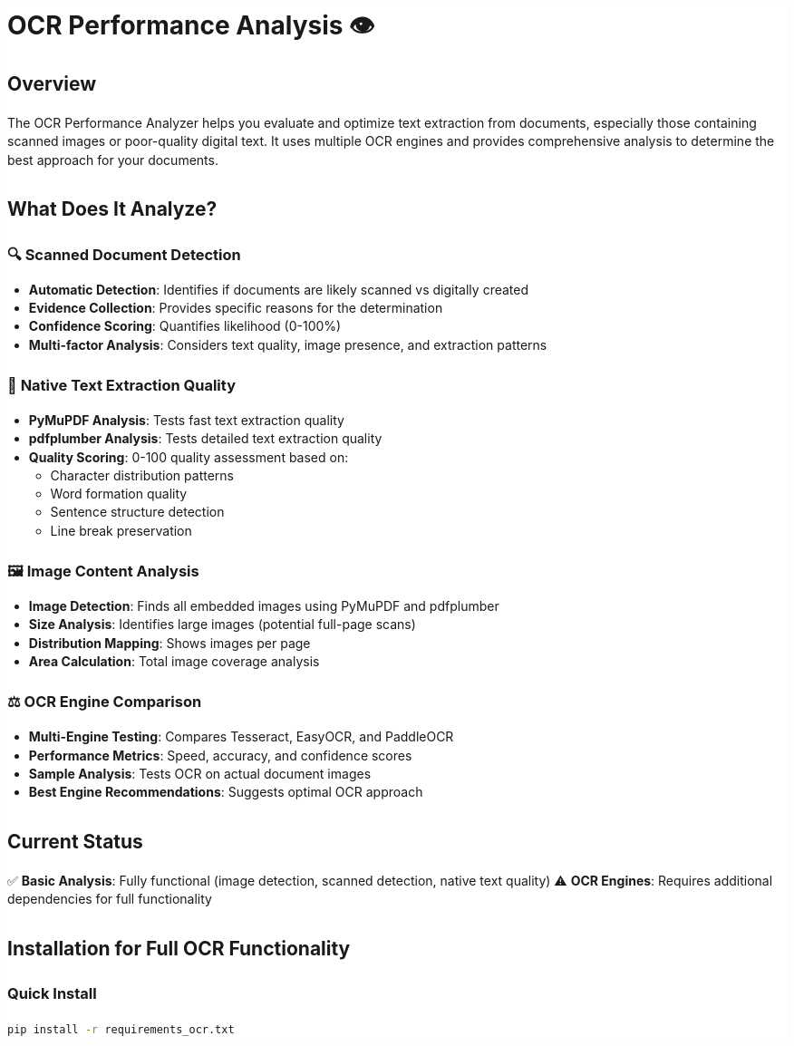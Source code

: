 # OCR Performance Analysis 👁️

## Overview

The OCR Performance Analyzer helps you evaluate and optimize text extraction from documents, especially those containing scanned images or poor-quality digital text. It uses multiple OCR engines and provides comprehensive analysis to determine the best approach for your documents.

## What Does It Analyze?

### 🔍 **Scanned Document Detection**
- **Automatic Detection**: Identifies if documents are likely scanned vs digitally created
- **Evidence Collection**: Provides specific reasons for the determination
- **Confidence Scoring**: Quantifies likelihood (0-100%)
- **Multi-factor Analysis**: Considers text quality, image presence, and extraction patterns

### 📝 **Native Text Extraction Quality**
- **PyMuPDF Analysis**: Tests fast text extraction quality
- **pdfplumber Analysis**: Tests detailed text extraction quality  
- **Quality Scoring**: 0-100 quality assessment based on:
  - Character distribution patterns
  - Word formation quality
  - Sentence structure detection
  - Line break preservation

### 🖼️ **Image Content Analysis**
- **Image Detection**: Finds all embedded images using PyMuPDF and pdfplumber
- **Size Analysis**: Identifies large images (potential full-page scans)
- **Distribution Mapping**: Shows images per page
- **Area Calculation**: Total image coverage analysis

### ⚖️ **OCR Engine Comparison**
- **Multi-Engine Testing**: Compares Tesseract, EasyOCR, and PaddleOCR
- **Performance Metrics**: Speed, accuracy, and confidence scores
- **Sample Analysis**: Tests OCR on actual document images
- **Best Engine Recommendations**: Suggests optimal OCR approach

## Current Status

✅ **Basic Analysis**: Fully functional (image detection, scanned detection, native text quality)
⚠️ **OCR Engines**: Requires additional dependencies for full functionality

## Installation for Full OCR Functionality

### Quick Install
```bash
pip install -r requirements_ocr.txt
```
